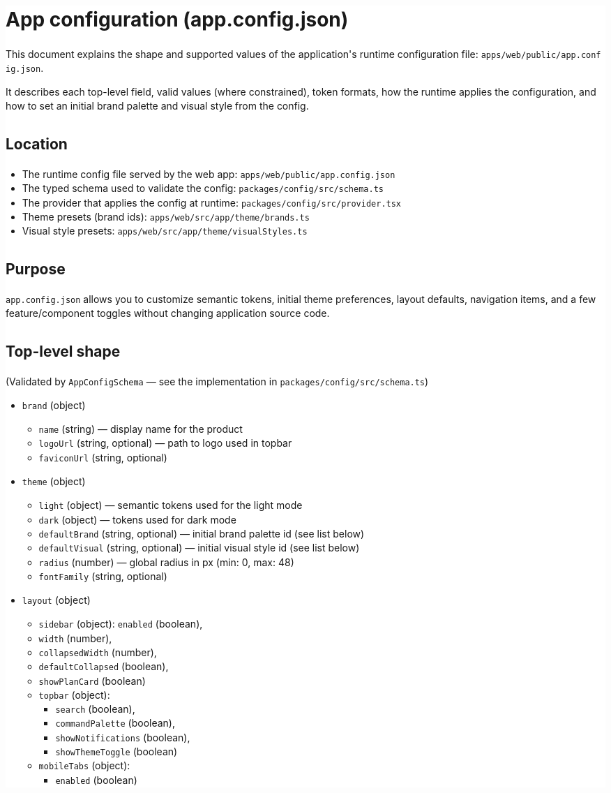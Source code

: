 # App configuration (app.config.json)

This document explains the shape and supported values of the application's runtime configuration file: `apps/web/public/app.config.json`.

It describes each top-level field, valid values (where constrained), token formats, how the runtime applies the configuration, and how to set an initial brand palette and visual style from the config.

## Location
- The runtime config file served by the web app: `apps/web/public/app.config.json`
- The typed schema used to validate the config: `packages/config/src/schema.ts`
- The provider that applies the config at runtime: `packages/config/src/provider.tsx`
- Theme presets (brand ids): `apps/web/src/app/theme/brands.ts`
- Visual style presets: `apps/web/src/app/theme/visualStyles.ts`

## Purpose
`app.config.json` allows you to customize semantic tokens, initial theme preferences, layout defaults, navigation items, and a few feature/component toggles without changing application source code.

## Top-level shape
(Validated by `AppConfigSchema` — see the implementation in `packages/config/src/schema.ts`)

- `brand` (object)
  - `name` (string) — display name for the product
  - `logoUrl` (string, optional) — path to logo used in topbar
  - `faviconUrl` (string, optional)

- `theme` (object)
  - `light` (object) — semantic tokens used for the light mode
  - `dark` (object) — tokens used for dark mode
  - `defaultBrand` (string, optional) — initial brand palette id (see list below)
  - `defaultVisual` (string, optional) — initial visual style id (see list below)
  - `radius` (number) — global radius in px (min: 0, max: 48)
  - `fontFamily` (string, optional)

- `layout` (object)
  - `sidebar` (object): `enabled` (boolean), 
  - `width` (number), 
  - `collapsedWidth` (number), 
  - `defaultCollapsed` (boolean), 
  - `showPlanCard` (boolean)
  - `topbar` (object): 
    - `search` (boolean), 
    - `commandPalette` (boolean), 
    - `showNotifications` (boolean), 
    - `showThemeToggle` (boolean)
  - `mobileTabs` (object): 
    - `enabled` (boolean)
